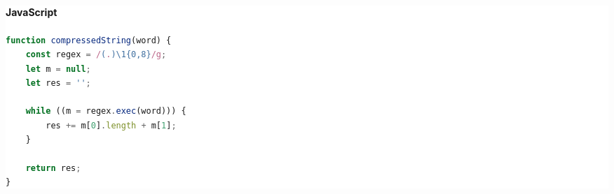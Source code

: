 #### JavaScript

```js
function compressedString(word) {
    const regex = /(.)\1{0,8}/g;
    let m = null;
    let res = '';

    while ((m = regex.exec(word))) {
        res += m[0].length + m[1];
    }

    return res;
}
```






